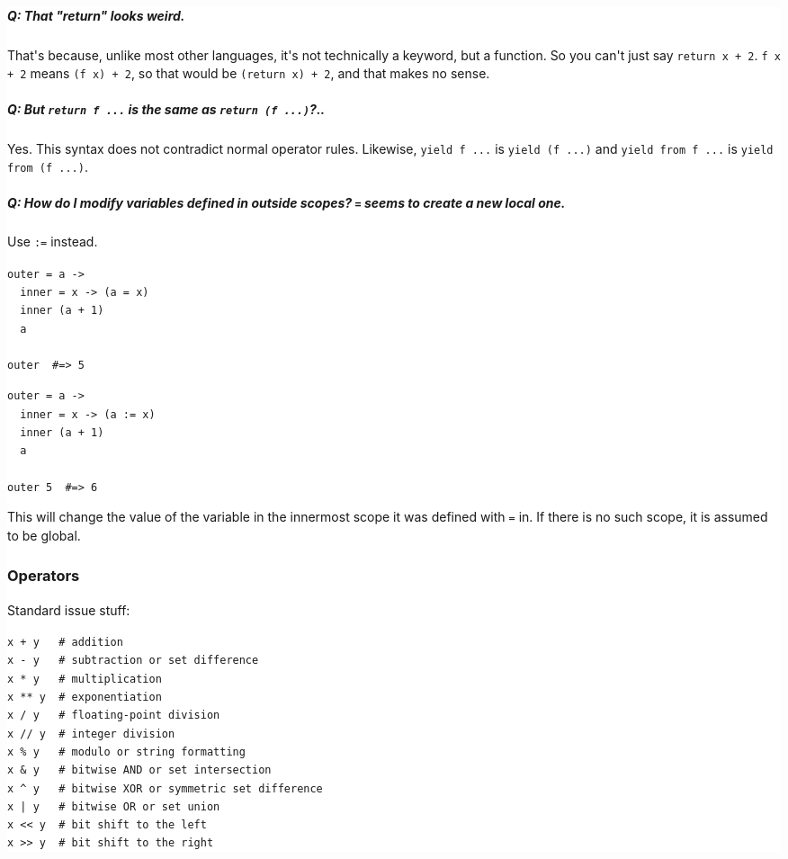 ##### Q: That "return" looks weird.

That's because, unlike most other languages, it's not technically a keyword, but a function.
So you can't just say `return x + 2`. `f x + 2` means `(f x) + 2`, so that would be
`(return x) + 2`, and that makes no sense.

##### Q: But `return f ...` is the same as `return (f ...)`?..

Yes. This syntax does not contradict normal operator rules. Likewise, `yield f ...` is
`yield (f ...)` and `yield from f ...` is `yield from (f ...)`.

##### Q: How do I modify variables defined in outside scopes? `=` seems to create a new local one.

Use `:=` instead.

```dg
outer = a ->
  inner = x -> (a = x)
  inner (a + 1)
  a

outer  #=> 5
```

```dg
outer = a ->
  inner = x -> (a := x)
  inner (a + 1)
  a

outer 5  #=> 6
```

This will change the value of the variable in the innermost scope it was defined with `=` in.
If there is no such scope, it is assumed to be global.

### Operators

Standard issue stuff:

```dg
x + y   # addition
x - y   # subtraction or set difference
x * y   # multiplication
x ** y  # exponentiation
x / y   # floating-point division
x // y  # integer division
x % y   # modulo or string formatting
x & y   # bitwise AND or set intersection
x ^ y   # bitwise XOR or symmetric set difference
x | y   # bitwise OR or set union
x << y  # bit shift to the left
x >> y  # bit shift to the right
```
